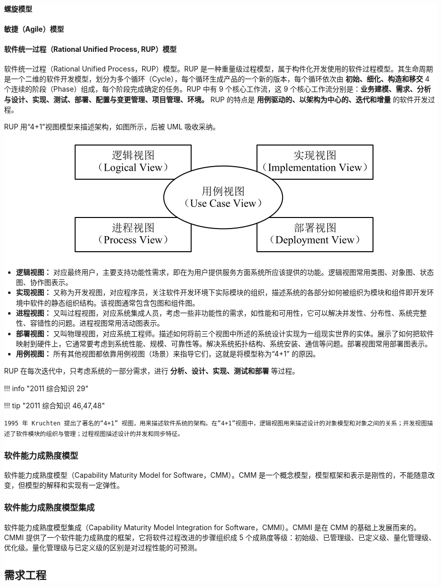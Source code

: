 #### 螺旋模型

#### 敏捷（Agile）模型

#### 软件统一过程（Rational Unified Process, RUP）模型

软件统一过程（Rational Unified Process，RUP）模型。RUP 是一种重量级过程模型，属于构件化开发使用的软件过程模型。其生命周期是一个二维的软件开发模型，划分为多个循环（Cycle），每个循环生成产品的一个新的版本，每个循环依次由 **初始、细化、构造和移交** 4 个连续的阶段（Phase）组成，每个阶段完成确定的任务。RUP 中有 9 个核心工作流，这 9 个核心工作流分别是：**业务建模、需求、分析与设计、实现、测试、部署、配置与变更管理、项目管理、环境。** RUP 的特点是 **用例驱动的、以架构为中心的、迭代和增量** 的软件开发过程。

RUP 用“4+1”视图模型来描述架构，如图所示，后被 UML 吸收采纳。

![alt text](image-22.png)

* **逻辑视图：** 对应最终用户，主要支持功能性需求，即在为用户提供服务方面系统所应该提供的功能。逻辑视图常用类图、对象图、状态图、协作图表示。
* **实现视图：** 又称为开发视图，对应程序员，关注软件开发环境下实际模块的组织，描述系统的各部分如何被组织为模块和组件即开发环境中软件的静态组织结构。该视图通常包含包图和组件图。
* **进程视图：** 又叫过程视图，对应系统集成人员，考虑一些非功能性的需求，如性能和可用性，它可以解决并发性、分布性、系统完整性、容错性的问题。进程视图常用活动图表示。
* **部署视图：** 又叫物理视图，对应系统工程师。描述如何将前三个视图中所述的系统设计实现为一组现实世界的实体。展示了如何把软件映射到硬件上，它通常要考虑到系统性能、规模、可靠性等。解决系统拓扑结构、系统安装、通信等问题。部署视图常用部署图表示。
* **用例视图：** 所有其他视图都依靠用例视图（场景）来指导它们，这就是将模型称为“4+1” 的原因。

RUP 在每次迭代中，只考虑系统的一部分需求，进行 **分析、设计、实现、测试和部署** 等过程。

!!! info "2011 综合知识 29"

!!! tip "2011 综合知识 46,47,48"

    1995 年 Kruchten 提出了著名的“4+1” 视图，用来描述软件系统的架构。在“4+1”视图中，逻辑视图用来描述设计的对象模型和对象之间的关系；开发视图描述了软件模块的组织与管理；过程视图描述设计的并发和同步特征。

### 软件能力成熟度模型

软件能力成熟度模型（Capability Maturity Model for Software，CMM）。CMM 是一个概念模型，模型框架和表示是刚性的，不能随意改变，但模型的解释和实现有一定弹性。

### 软件能力成熟度模型集成

软件能力成熟度模型集成（Capability Maturity Model Integration for Software，CMMI）。CMMI 是在 CMM 的基础上发展而来的。CMMI 提供了一个软件能力成熟度的框架，它将软件过程改进的步骤组织成 5 个成熟度等级：初始级、已管理级、已定义级、量化管理级、优化级。量化管理级与已定义级的区别是对过程性能的可预测。

## 需求工程

